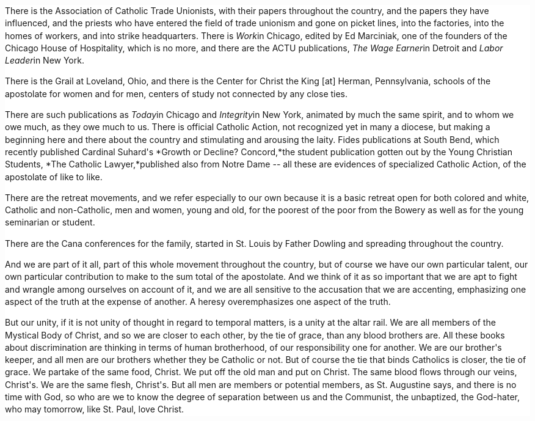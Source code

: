 There is the Association of Catholic Trade Unionists, with their papers
throughout the country, and the papers they have influenced, and the
priests who have entered the field of trade unionism and gone on picket
lines, into the factories, into the homes of workers, and into strike
headquarters. There is *Work*in Chicago, edited by Ed Marciniak, one of
the founders of the Chicago House of Hospitality, which is no more, and
there are the ACTU publications, *The Wage Earner*in Detroit and *Labor
Leader*in New York.

There is the Grail at Loveland, Ohio, and there is the Center for Christ
the King [at] Herman, Pennsylvania, schools of the apostolate for women
and for men, centers of study not connected by any close ties.

There are such publications as *Today*in Chicago and *Integrity*in New
York, animated by much the same spirit, and to whom we owe much, as they
owe much to us. There is official Catholic Action, not recognized yet in
many a diocese, but making a beginning here and there about the country
and stimulating and arousing the laity. Fides publications at South
Bend, which recently published Cardinal Suhard's *Growth or Decline?
Concord,*the student publication gotten out by the Young Christian
Students, *The Catholic Lawyer,*published also from Notre Dame -- all
these are evidences of specialized Catholic Action, of the apostolate of
like to like.

There are the retreat movements, and we refer especially to our own
because it is a basic retreat open for both colored and white, Catholic
and non-Catholic, men and women, young and old, for the poorest of the
poor from the Bowery as well as for the young seminarian or student.

There are the Cana conferences for the family, started in St. Louis by
Father Dowling and spreading throughout the country.

And we are part of it all, part of this whole movement throughout the
country, but of course we have our own particular talent, our own
particular contribution to make to the sum total of the apostolate. And
we think of it as so important that we are apt to fight and wrangle
among ourselves on account of it, and we are all sensitive to the
accusation that we are accenting, emphasizing one aspect of the truth at
the expense of another. A heresy overemphasizes one aspect of the truth.

But our unity, if it is not unity of thought in regard to temporal
matters, is a unity at the altar rail. We are all members of the
Mystical Body of Christ, and so we are closer to each other, by the tie
of grace, than any blood brothers are. All these books about
discrimination are thinking in terms of human brotherhood, of our
responsibility one for another. We are our brother's keeper, and all men
are our brothers whether they be Catholic or not. But of course the tie
that binds Catholics is closer, the tie of grace. We partake of the same
food, Christ. We put off the old man and put on Christ. The same blood
flows through our veins, Christ's. We are the same flesh, Christ's. But
all men are members or potential members, as St. Augustine says, and
there is no time with God, so who are we to know the degree of
separation between us and the Communist, the unbaptized, the God-hater,
who may tomorrow, like St. Paul, love Christ.

